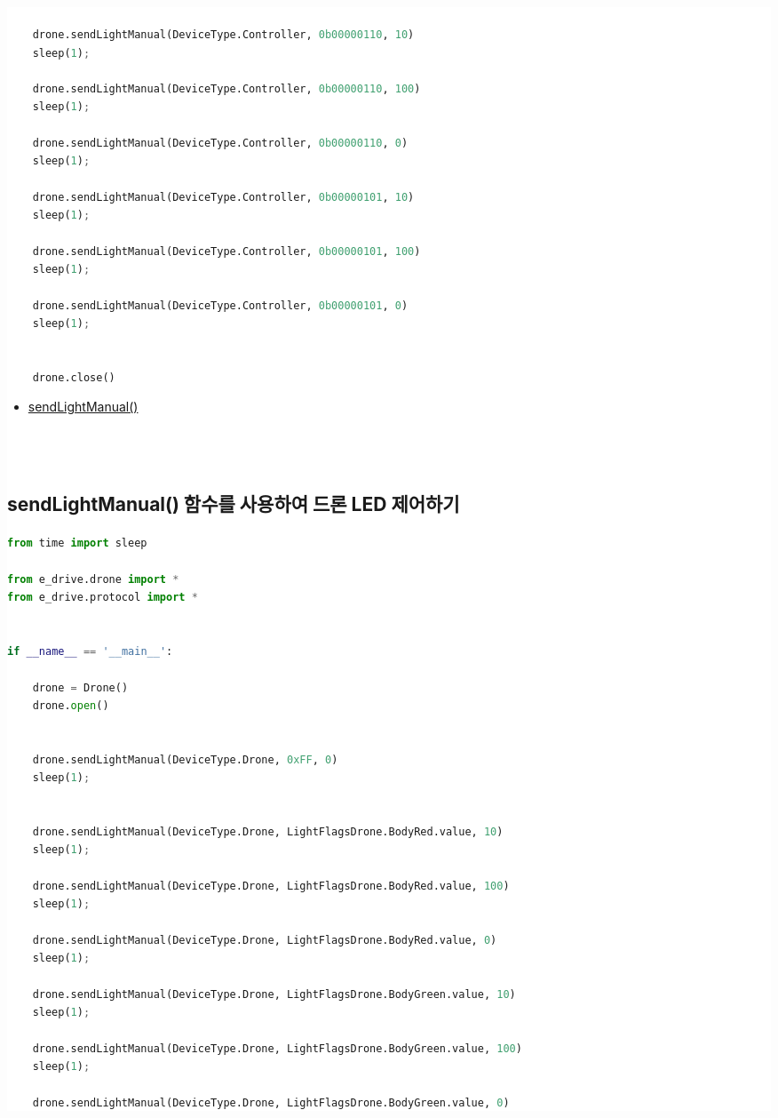 ```py
    
    drone.sendLightManual(DeviceType.Controller, 0b00000110, 10)
    sleep(1);
    
    drone.sendLightManual(DeviceType.Controller, 0b00000110, 100)
    sleep(1);
    
    drone.sendLightManual(DeviceType.Controller, 0b00000110, 0)
    sleep(1);
    
    drone.sendLightManual(DeviceType.Controller, 0b00000101, 10)
    sleep(1);
    
    drone.sendLightManual(DeviceType.Controller, 0b00000101, 100)
    sleep(1);
    
    drone.sendLightManual(DeviceType.Controller, 0b00000101, 0)
    sleep(1);


    drone.close()
```

- [sendLightManual()](04_drone.md#sendLightManual)


<br>
<br>

## sendLightManual() 함수를 사용하여 드론 LED 제어하기

```py
from time import sleep

from e_drive.drone import *
from e_drive.protocol import *


if __name__ == '__main__':

    drone = Drone()
    drone.open()


    drone.sendLightManual(DeviceType.Drone, 0xFF, 0)
    sleep(1);


    drone.sendLightManual(DeviceType.Drone, LightFlagsDrone.BodyRed.value, 10)
    sleep(1);
    
    drone.sendLightManual(DeviceType.Drone, LightFlagsDrone.BodyRed.value, 100)
    sleep(1);
    
    drone.sendLightManual(DeviceType.Drone, LightFlagsDrone.BodyRed.value, 0)
    sleep(1);

    drone.sendLightManual(DeviceType.Drone, LightFlagsDrone.BodyGreen.value, 10)
    sleep(1);
    
    drone.sendLightManual(DeviceType.Drone, LightFlagsDrone.BodyGreen.value, 100)
    sleep(1);
    
    drone.sendLightManual(DeviceType.Drone, LightFlagsDrone.BodyGreen.value, 0)
```